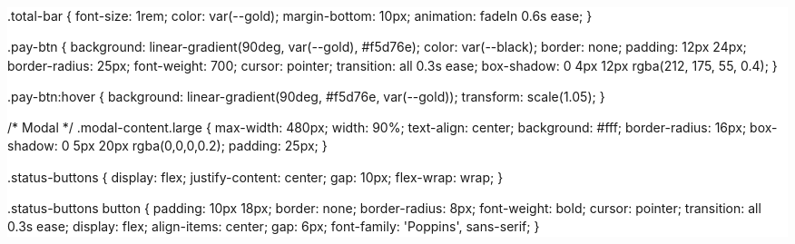 .total-bar {
  font-size: 1rem;
  color: var(--gold);
  margin-bottom: 10px;
  animation: fadeIn 0.6s ease;
}

.pay-btn {
  background: linear-gradient(90deg, var(--gold), #f5d76e);
  color: var(--black);
  border: none;
  padding: 12px 24px;
  border-radius: 25px;
  font-weight: 700;
  cursor: pointer;
  transition: all 0.3s ease;
  box-shadow: 0 4px 12px rgba(212, 175, 55, 0.4);
}

.pay-btn:hover {
  background: linear-gradient(90deg, #f5d76e, var(--gold));
  transform: scale(1.05);
}

/* Modal */
.modal-content.large {
  max-width: 480px;
  width: 90%;
  text-align: center;
  background: #fff;
  border-radius: 16px;
  box-shadow: 0 5px 20px rgba(0,0,0,0.2);
  padding: 25px;
}

.status-buttons {
  display: flex;
  justify-content: center;
  gap: 10px;
  flex-wrap: wrap;
}

.status-buttons button {
  padding: 10px 18px;
  border: none;
  border-radius: 8px;
  font-weight: bold;
  cursor: pointer;
  transition: all 0.3s ease;
  display: flex;
  align-items: center;
  gap: 6px;
  font-family: 'Poppins', sans-serif;
}
